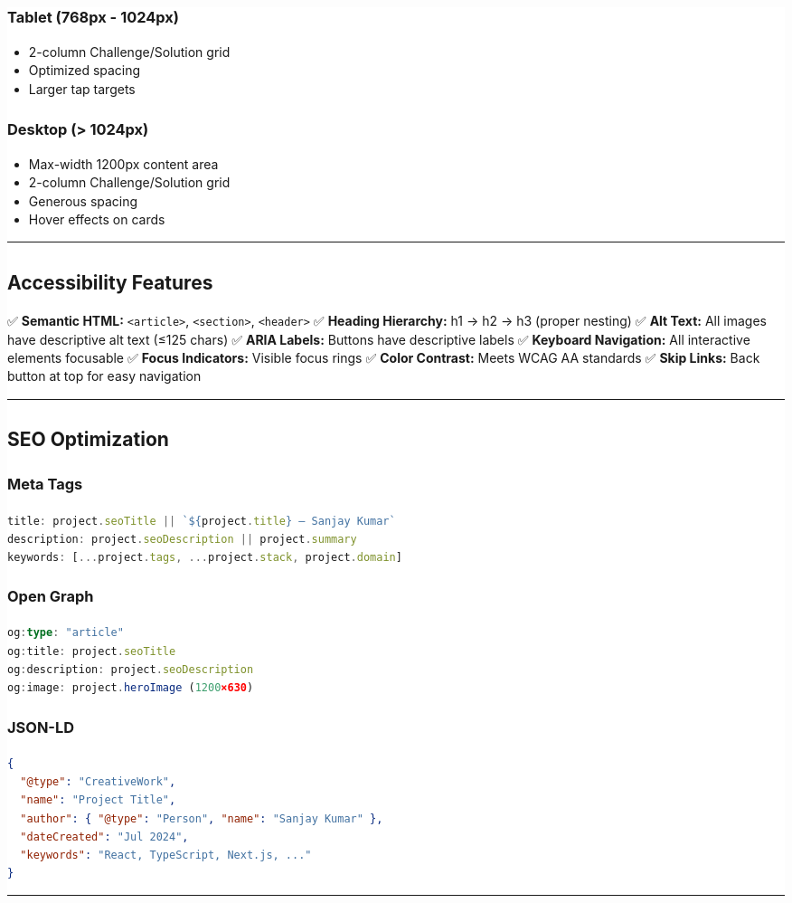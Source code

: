 ### Tablet (768px - 1024px)
- 2-column Challenge/Solution grid
- Optimized spacing
- Larger tap targets

### Desktop (> 1024px)
- Max-width 1200px content area
- 2-column Challenge/Solution grid
- Generous spacing
- Hover effects on cards

---

## Accessibility Features

✅ **Semantic HTML:** `<article>`, `<section>`, `<header>`
✅ **Heading Hierarchy:** h1 → h2 → h3 (proper nesting)
✅ **Alt Text:** All images have descriptive alt text (≤125 chars)
✅ **ARIA Labels:** Buttons have descriptive labels
✅ **Keyboard Navigation:** All interactive elements focusable
✅ **Focus Indicators:** Visible focus rings
✅ **Color Contrast:** Meets WCAG AA standards
✅ **Skip Links:** Back button at top for easy navigation

---

## SEO Optimization

### Meta Tags
```typescript
title: project.seoTitle || `${project.title} – Sanjay Kumar`
description: project.seoDescription || project.summary
keywords: [...project.tags, ...project.stack, project.domain]
```

### Open Graph
```typescript
og:type: "article"
og:title: project.seoTitle
og:description: project.seoDescription
og:image: project.heroImage (1200×630)
```

### JSON-LD
```json
{
  "@type": "CreativeWork",
  "name": "Project Title",
  "author": { "@type": "Person", "name": "Sanjay Kumar" },
  "dateCreated": "Jul 2024",
  "keywords": "React, TypeScript, Next.js, ..."
}
```

---